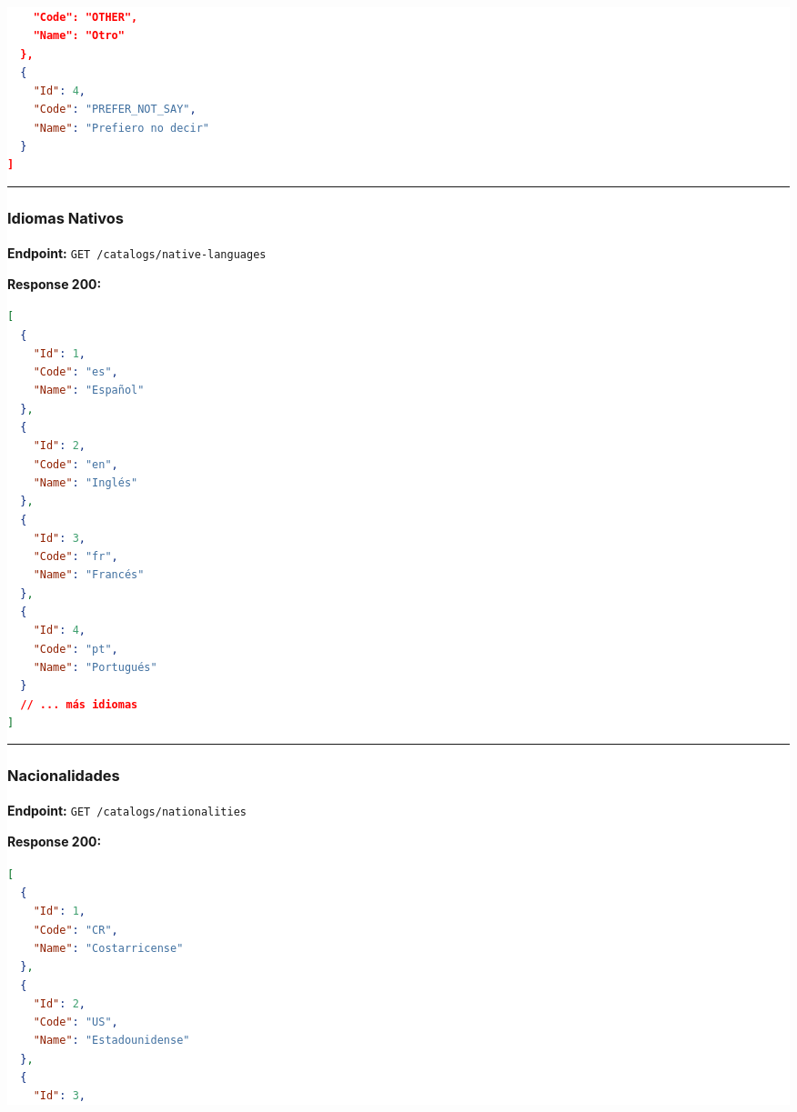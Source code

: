 ```json
    "Code": "OTHER",
    "Name": "Otro"
  },
  {
    "Id": 4,
    "Code": "PREFER_NOT_SAY",
    "Name": "Prefiero no decir"
  }
]
```

---

### Idiomas Nativos

**Endpoint:** `GET /catalogs/native-languages`

**Response 200:**
```json
[
  {
    "Id": 1,
    "Code": "es",
    "Name": "Español"
  },
  {
    "Id": 2,
    "Code": "en",
    "Name": "Inglés"
  },
  {
    "Id": 3,
    "Code": "fr",
    "Name": "Francés"
  },
  {
    "Id": 4,
    "Code": "pt",
    "Name": "Portugués"
  }
  // ... más idiomas
]
```

---

### Nacionalidades

**Endpoint:** `GET /catalogs/nationalities`

**Response 200:**
```json
[
  {
    "Id": 1,
    "Code": "CR",
    "Name": "Costarricense"
  },
  {
    "Id": 2,
    "Code": "US",
    "Name": "Estadounidense"
  },
  {
    "Id": 3,
```